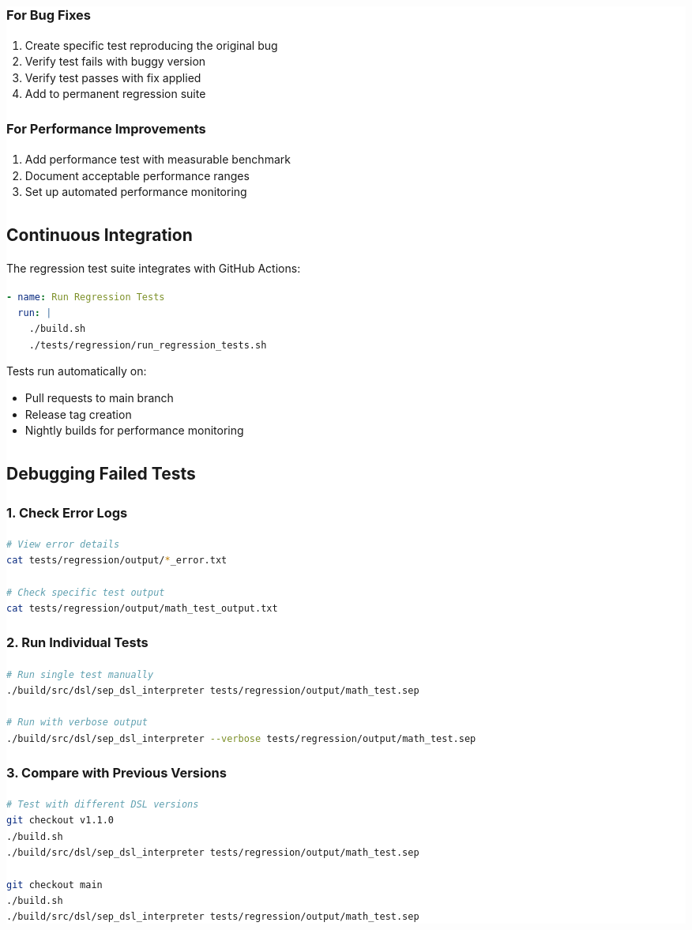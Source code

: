 ### For Bug Fixes
1. Create specific test reproducing the original bug
2. Verify test fails with buggy version
3. Verify test passes with fix applied
4. Add to permanent regression suite

### For Performance Improvements
1. Add performance test with measurable benchmark
2. Document acceptable performance ranges
3. Set up automated performance monitoring

## Continuous Integration

The regression test suite integrates with GitHub Actions:

```yaml
- name: Run Regression Tests
  run: |
    ./build.sh
    ./tests/regression/run_regression_tests.sh
```

Tests run automatically on:
- Pull requests to main branch
- Release tag creation
- Nightly builds for performance monitoring

## Debugging Failed Tests

### 1. Check Error Logs
```bash
# View error details
cat tests/regression/output/*_error.txt

# Check specific test output
cat tests/regression/output/math_test_output.txt
```

### 2. Run Individual Tests
```bash
# Run single test manually
./build/src/dsl/sep_dsl_interpreter tests/regression/output/math_test.sep

# Run with verbose output
./build/src/dsl/sep_dsl_interpreter --verbose tests/regression/output/math_test.sep
```

### 3. Compare with Previous Versions
```bash
# Test with different DSL versions
git checkout v1.1.0
./build.sh
./build/src/dsl/sep_dsl_interpreter tests/regression/output/math_test.sep

git checkout main
./build.sh
./build/src/dsl/sep_dsl_interpreter tests/regression/output/math_test.sep
```
